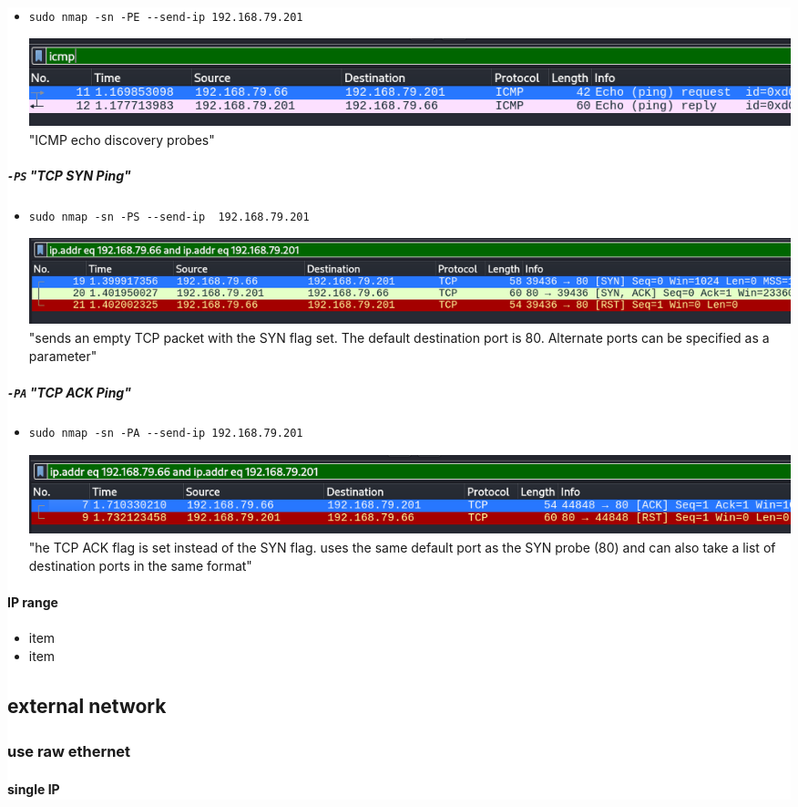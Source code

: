 - 
  ```
  sudo nmap -sn -PE --send-ip 192.168.79.201
  ```
  ![nmap_priv_sn_PE_send-ip](./docs/nmap_priv_sn_PE_send-ip.png?raw=true)
  "ICMP echo discovery probes"

##### `-PS` "TCP SYN Ping"

- 
  ```
  sudo nmap -sn -PS --send-ip  192.168.79.201
  ```
  ![nmap_priv_sn_PS_send-ip](./docs/nmap_priv_sn_PS_send-ip.png?raw=true)
  "sends an empty TCP packet with the SYN flag set. The default destination port is 80. Alternate ports can be specified as a parameter"

##### `-PA` "TCP ACK Ping"

- 
  ```
  sudo nmap -sn -PA --send-ip 192.168.79.201
  ```
  ![nmap_priv_sn_PA_send-ip](./docs/nmap_priv_sn_PA_send-ip.png?raw=true)
  "he TCP ACK flag is set instead of the SYN flag. uses the same default port as the SYN probe (80) and can also take a list of destination ports in the same format"

#### IP range

- item
- item

## external network

### use raw ethernet

#### single IP
